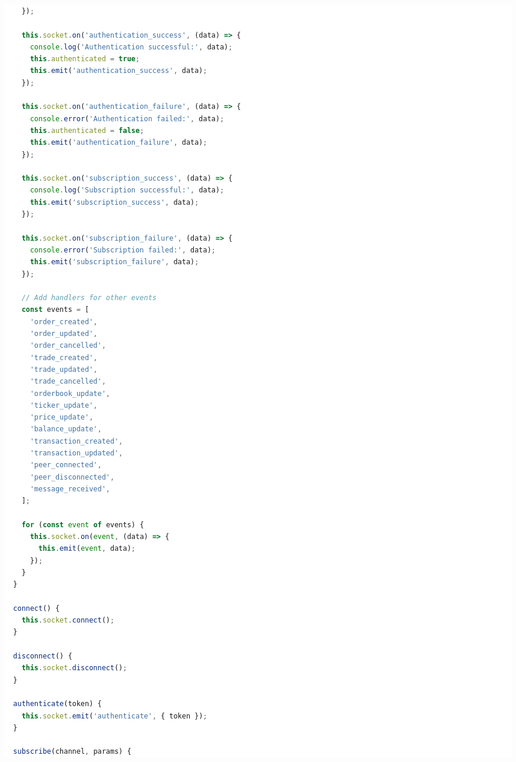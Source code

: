 ```javascript
    });
    
    this.socket.on('authentication_success', (data) => {
      console.log('Authentication successful:', data);
      this.authenticated = true;
      this.emit('authentication_success', data);
    });
    
    this.socket.on('authentication_failure', (data) => {
      console.error('Authentication failed:', data);
      this.authenticated = false;
      this.emit('authentication_failure', data);
    });
    
    this.socket.on('subscription_success', (data) => {
      console.log('Subscription successful:', data);
      this.emit('subscription_success', data);
    });
    
    this.socket.on('subscription_failure', (data) => {
      console.error('Subscription failed:', data);
      this.emit('subscription_failure', data);
    });
    
    // Add handlers for other events
    const events = [
      'order_created',
      'order_updated',
      'order_cancelled',
      'trade_created',
      'trade_updated',
      'trade_cancelled',
      'orderbook_update',
      'ticker_update',
      'price_update',
      'balance_update',
      'transaction_created',
      'transaction_updated',
      'peer_connected',
      'peer_disconnected',
      'message_received',
    ];
    
    for (const event of events) {
      this.socket.on(event, (data) => {
        this.emit(event, data);
      });
    }
  }
  
  connect() {
    this.socket.connect();
  }
  
  disconnect() {
    this.socket.disconnect();
  }
  
  authenticate(token) {
    this.socket.emit('authenticate', { token });
  }
  
  subscribe(channel, params) {
```